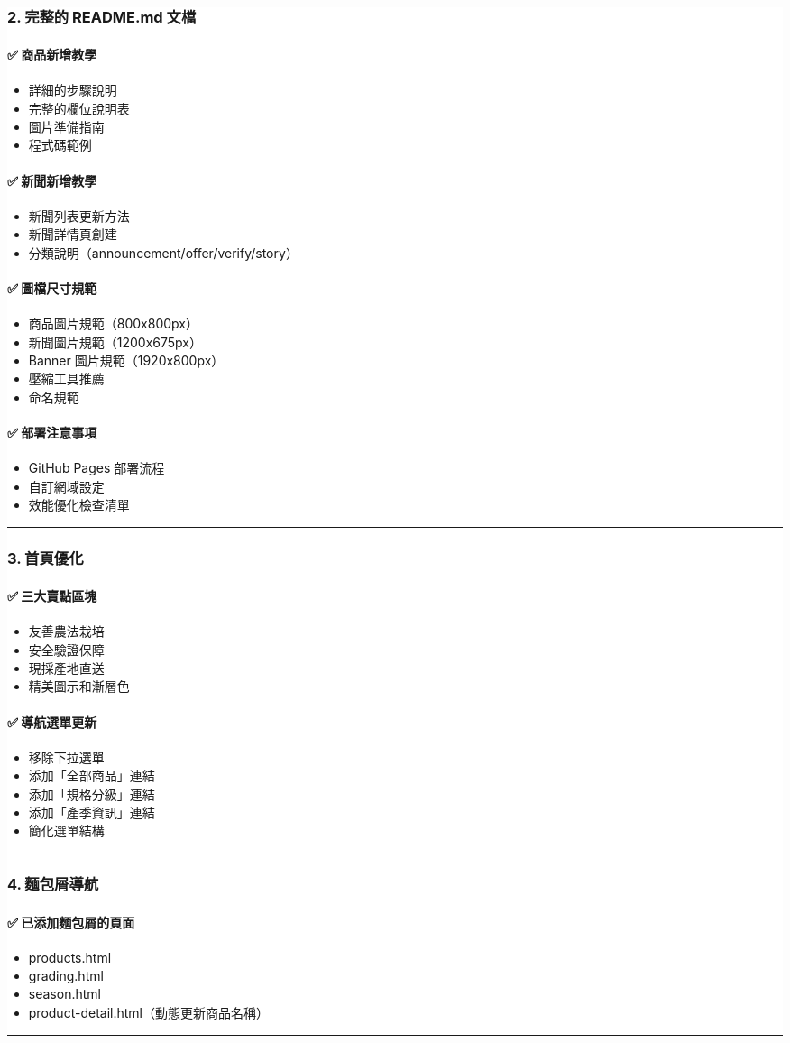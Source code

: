 
### 2. 完整的 README.md 文檔

#### ✅ 商品新增教學
- 詳細的步驟說明
- 完整的欄位說明表
- 圖片準備指南
- 程式碼範例

#### ✅ 新聞新增教學
- 新聞列表更新方法
- 新聞詳情頁創建
- 分類說明（announcement/offer/verify/story）

#### ✅ 圖檔尺寸規範
- 商品圖片規範（800x800px）
- 新聞圖片規範（1200x675px）
- Banner 圖片規範（1920x800px）
- 壓縮工具推薦
- 命名規範

#### ✅ 部署注意事項
- GitHub Pages 部署流程
- 自訂網域設定
- 效能優化檢查清單

---

### 3. 首頁優化

#### ✅ 三大賣點區塊
- 友善農法栽培
- 安全驗證保障
- 現採產地直送
- 精美圖示和漸層色

#### ✅ 導航選單更新
- 移除下拉選單
- 添加「全部商品」連結
- 添加「規格分級」連結
- 添加「產季資訊」連結
- 簡化選單結構

---

### 4. 麵包屑導航

#### ✅ 已添加麵包屑的頁面
- products.html
- grading.html
- season.html
- product-detail.html（動態更新商品名稱）

---
